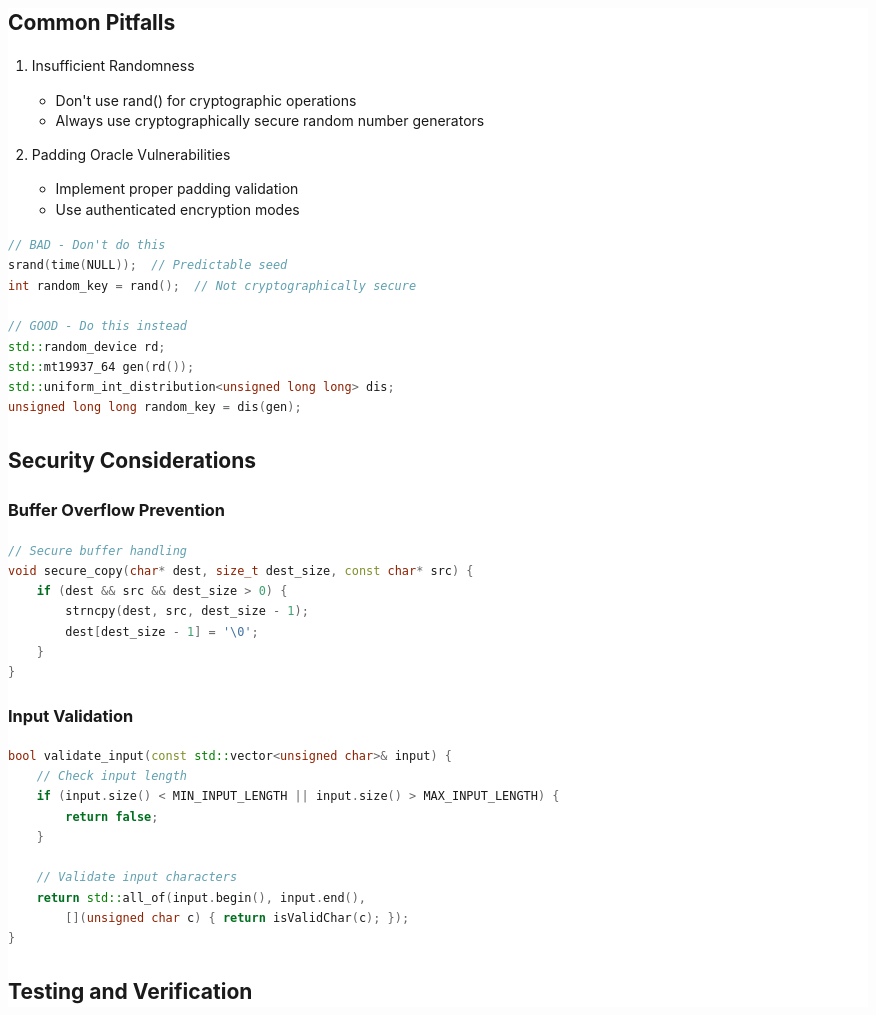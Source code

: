 ## Common Pitfalls

1. Insufficient Randomness
   - Don't use rand() for cryptographic operations
   - Always use cryptographically secure random number generators

2. Padding Oracle Vulnerabilities
   - Implement proper padding validation
   - Use authenticated encryption modes

```cpp
// BAD - Don't do this
srand(time(NULL));  // Predictable seed
int random_key = rand();  // Not cryptographically secure

// GOOD - Do this instead
std::random_device rd;
std::mt19937_64 gen(rd());
std::uniform_int_distribution<unsigned long long> dis;
unsigned long long random_key = dis(gen);
```

## Security Considerations

### Buffer Overflow Prevention

```cpp
// Secure buffer handling
void secure_copy(char* dest, size_t dest_size, const char* src) {
    if (dest && src && dest_size > 0) {
        strncpy(dest, src, dest_size - 1);
        dest[dest_size - 1] = '\0';
    }
}
```

### Input Validation

```cpp
bool validate_input(const std::vector<unsigned char>& input) {
    // Check input length
    if (input.size() < MIN_INPUT_LENGTH || input.size() > MAX_INPUT_LENGTH) {
        return false;
    }
    
    // Validate input characters
    return std::all_of(input.begin(), input.end(), 
        [](unsigned char c) { return isValidChar(c); });
}
```

## Testing and Verification
